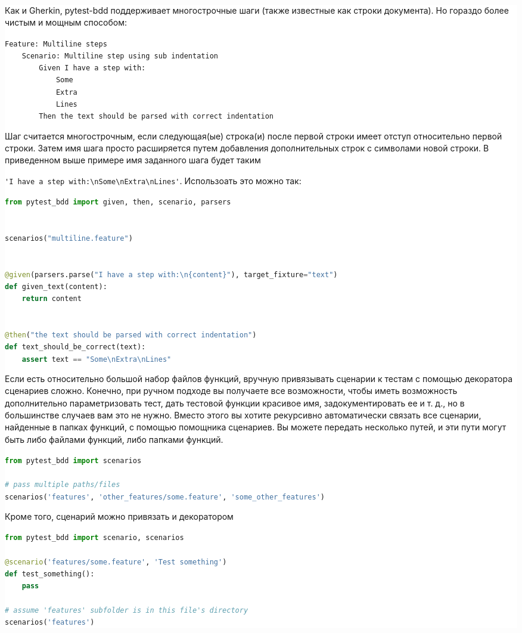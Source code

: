 Как и Gherkin, pytest-bdd поддерживает многострочные шаги (также известные как строки документа). Но гораздо более чистым и мощным способом:

```gherkin
Feature: Multiline steps
    Scenario: Multiline step using sub indentation
        Given I have a step with:
            Some
            Extra
            Lines
        Then the text should be parsed with correct indentation
```

Шаг считается многострочным, если следующая(ые) строка(и) после первой строки имеет отступ относительно первой строки. Затем имя шага просто расширяется путем добавления дополнительных строк с символами новой строки. В приведенном выше примере имя заданного шага будет таким

`'I have a step with:\nSome\nExtra\nLines'`. Использоать это можно так:

```python
from pytest_bdd import given, then, scenario, parsers


scenarios("multiline.feature")


@given(parsers.parse("I have a step with:\n{content}"), target_fixture="text")
def given_text(content):
    return content


@then("the text should be parsed with correct indentation")
def text_should_be_correct(text):
    assert text == "Some\nExtra\nLines"
```

Если есть относительно большой набор файлов функций, вручную привязывать сценарии к тестам с помощью декоратора сценариев сложно. Конечно, при ручном подходе вы получаете все возможности, чтобы иметь возможность дополнительно параметризовать тест, дать тестовой функции красивое имя, задокументировать ее и т. д., но в большинстве случаев вам это не нужно. Вместо этого вы хотите рекурсивно автоматически связать все сценарии, найденные в папках функций, с помощью помощника сценариев. Вы можете передать несколько путей, и эти пути могут быть либо файлами функций, либо папками функций.

```python
from pytest_bdd import scenarios

# pass multiple paths/files
scenarios('features', 'other_features/some.feature', 'some_other_features')
```

Кроме того, сценарий можно привязать и декоратором

```python
from pytest_bdd import scenario, scenarios

@scenario('features/some.feature', 'Test something')
def test_something():
    pass

# assume 'features' subfolder is in this file's directory
scenarios('features')
```
